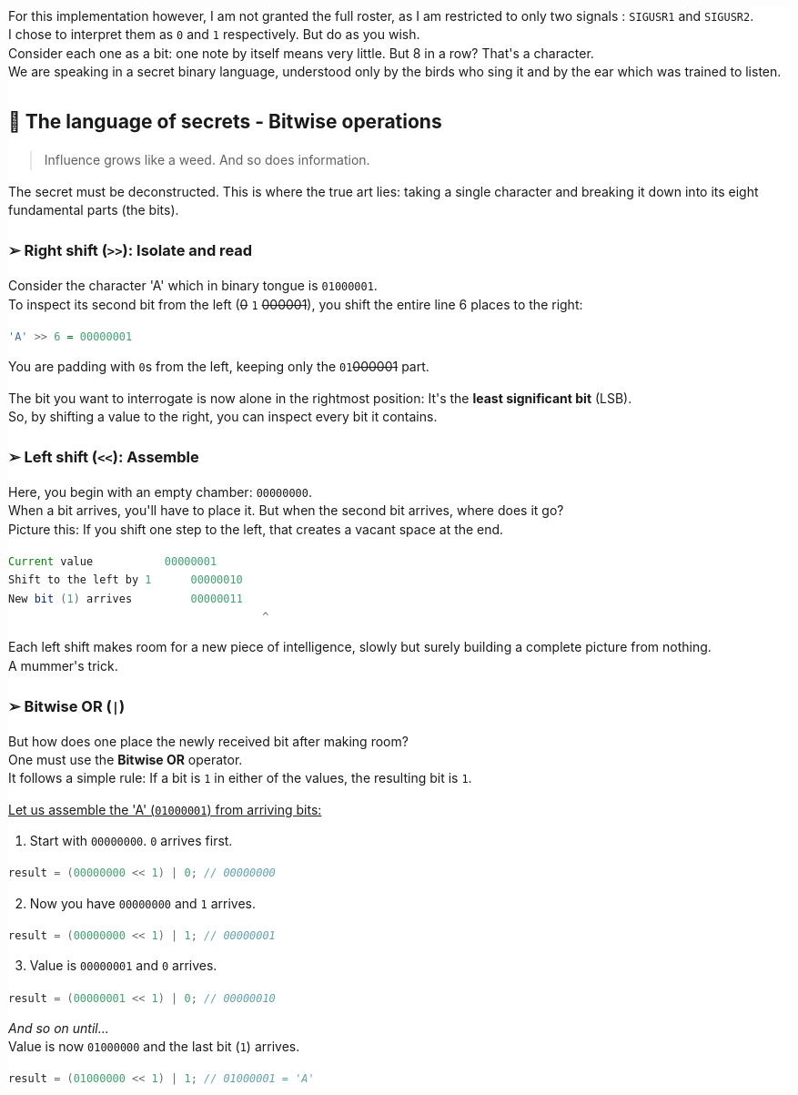 For this implementation however, I am not granted the full roster, as I am restricted to only two signals : `SIGUSR1` and `SIGUSR2`.\
I chose to interpret them as `0` and `1` respectively. But do as you wish.\
Consider each one as a bit: one note by itself means very little. But 8 in a row? That's a character.\
We are speaking in a secret binary language, understood only by the birds who sing it and by the ear which was trained to listen.

## 📜 The language of secrets - Bitwise operations

> Influence grows like a weed. And so does information.

The secret must be deconstructed. This is where the true art lies: taking a single character and breaking it down into its eight fundamental parts (the bits).

### ➢ Right shift (`>>`): Isolate and read

Consider the character 'A' which in binary tongue is `01000001`.\
To inspect its second bit from the left (~~0~~ `1` ~~000001~~), you shift the entire line 6 places to the right:
```haskell
'A' >> 6 = 00000001
```
You are padding with `0`s from the left, keeping only the `01`~~000001~~ part.

The bit you want to interrogate is now alone in the rightmost position: It's the **least significant bit** (LSB).\
So, by shifting a value to the right, you can inspect every bit it contains.

### ➢ Left shift (`<<`): Assemble

Here, you begin with an empty chamber: `00000000`.\
When a bit arrives, you'll have to place it. But when the second bit arrives, where does it go?\
Picture this: If you shift one step to the left, that creates a vacant space at the end.
```java
Current value			00000001
Shift to the left by 1		00000010
New bit (1) arrives 		00000011
                                       ^
```
Each left shift makes room for a new piece of intelligence, slowly but surely building a complete picture from nothing.\
A mummer's trick.

### ➢ Bitwise OR (`|`)

But how does one place the newly received bit after making room?\
One must use the **Bitwise OR** operator.\
It follows a simple rule: If a bit is `1` in either of the values, the resulting bit is `1`.

<ins>Let us assemble the 'A' (`01000001`) from arriving bits:</ins>

1. Start with `00000000`. `0` arrives first.
```c
result = (00000000 << 1) | 0; // 00000000
```
2. Now you have `00000000` and `1` arrives.
```c
result = (00000000 << 1) | 1; // 00000001
```
3. Value is `00000001` and `0` arrives.
```c
result = (00000001 << 1) | 0; // 00000010
```
*And so on until...*\
Value is now `01000000` and the last bit (`1`) arrives.
```c
result = (01000000 << 1) | 1; // 01000001 = 'A'
```